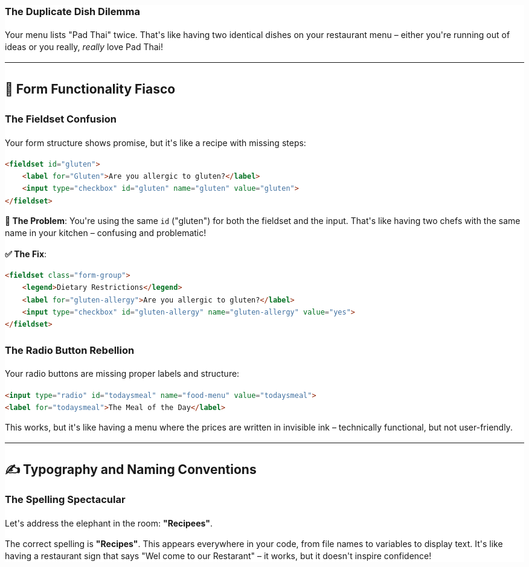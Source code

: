 ### **The Duplicate Dish Dilemma**

Your menu lists "Pad Thai" twice. That's like having two identical dishes on your restaurant menu – either you're running out of ideas or you really, *really* love Pad Thai!

---

## 📝 **Form Functionality Fiasco**

### **The Fieldset Confusion**

Your form structure shows promise, but it's like a recipe with missing steps:

```html
<fieldset id="gluten">
    <label for="Gluten">Are you allergic to gluten?</label>
    <input type="checkbox" id="gluten" name="gluten" value="gluten">
</fieldset>
```

**🚨 The Problem**: You're using the same `id` ("gluten") for both the fieldset and the input. That's like having two chefs with the same name in your kitchen – confusing and problematic!

**✅ The Fix**:
```html
<fieldset class="form-group">
    <legend>Dietary Restrictions</legend>
    <label for="gluten-allergy">Are you allergic to gluten?</label>
    <input type="checkbox" id="gluten-allergy" name="gluten-allergy" value="yes">
</fieldset>
```

### **The Radio Button Rebellion**

Your radio buttons are missing proper labels and structure:

```html
<input type="radio" id="todaysmeal" name="food-menu" value="todaysmeal">
<label for="todaysmeal">The Meal of the Day</label>
```

This works, but it's like having a menu where the prices are written in invisible ink – technically functional, but not user-friendly.

---

## ✍️ **Typography and Naming Conventions**

### **The Spelling Spectacular**

Let's address the elephant in the room: **"Recipees"**. 

The correct spelling is **"Recipes"**. This appears everywhere in your code, from file names to variables to display text. It's like having a restaurant sign that says "Wel come to our Restarant" – it works, but it doesn't inspire confidence!

